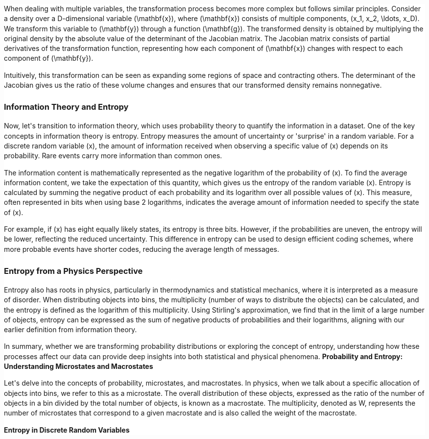 When dealing with multiple variables, the transformation process becomes more complex but follows similar principles. Consider a density over a D-dimensional variable \(\mathbf{x}\), where \(\mathbf{x}\) consists of multiple components, \(x_1, x_2, \ldots, x_D\). We transform this variable to \(\mathbf{y}\) through a function \(\mathbf{g}\). The transformed density is obtained by multiplying the original density by the absolute value of the determinant of the Jacobian matrix. The Jacobian matrix consists of partial derivatives of the transformation function, representing how each component of \(\mathbf{x}\) changes with respect to each component of \(\mathbf{y}\).

Intuitively, this transformation can be seen as expanding some regions of space and contracting others. The determinant of the Jacobian gives us the ratio of these volume changes and ensures that our transformed density remains nonnegative.

### Information Theory and Entropy

Now, let's transition to information theory, which uses probability theory to quantify the information in a dataset. One of the key concepts in information theory is entropy. Entropy measures the amount of uncertainty or 'surprise' in a random variable. For a discrete random variable \(x\), the amount of information received when observing a specific value of \(x\) depends on its probability. Rare events carry more information than common ones.

The information content is mathematically represented as the negative logarithm of the probability of \(x\). To find the average information content, we take the expectation of this quantity, which gives us the entropy of the random variable \(x\). Entropy is calculated by summing the negative product of each probability and its logarithm over all possible values of \(x\). This measure, often represented in bits when using base 2 logarithms, indicates the average amount of information needed to specify the state of \(x\).

For example, if \(x\) has eight equally likely states, its entropy is three bits. However, if the probabilities are uneven, the entropy will be lower, reflecting the reduced uncertainty. This difference in entropy can be used to design efficient coding schemes, where more probable events have shorter codes, reducing the average length of messages.

### Entropy from a Physics Perspective

Entropy also has roots in physics, particularly in thermodynamics and statistical mechanics, where it is interpreted as a measure of disorder. When distributing objects into bins, the multiplicity (number of ways to distribute the objects) can be calculated, and the entropy is defined as the logarithm of this multiplicity. Using Stirling's approximation, we find that in the limit of a large number of objects, entropy can be expressed as the sum of negative products of probabilities and their logarithms, aligning with our earlier definition from information theory.

In summary, whether we are transforming probability distributions or exploring the concept of entropy, understanding how these processes affect our data can provide deep insights into both statistical and physical phenomena.
**Probability and Entropy: Understanding Microstates and Macrostates**

Let's delve into the concepts of probability, microstates, and macrostates. In physics, when we talk about a specific allocation of objects into bins, we refer to this as a microstate. The overall distribution of these objects, expressed as the ratio of the number of objects in a bin divided by the total number of objects, is known as a macrostate. The multiplicity, denoted as W, represents the number of microstates that correspond to a given macrostate and is also called the weight of the macrostate.

**Entropy in Discrete Random Variables**

